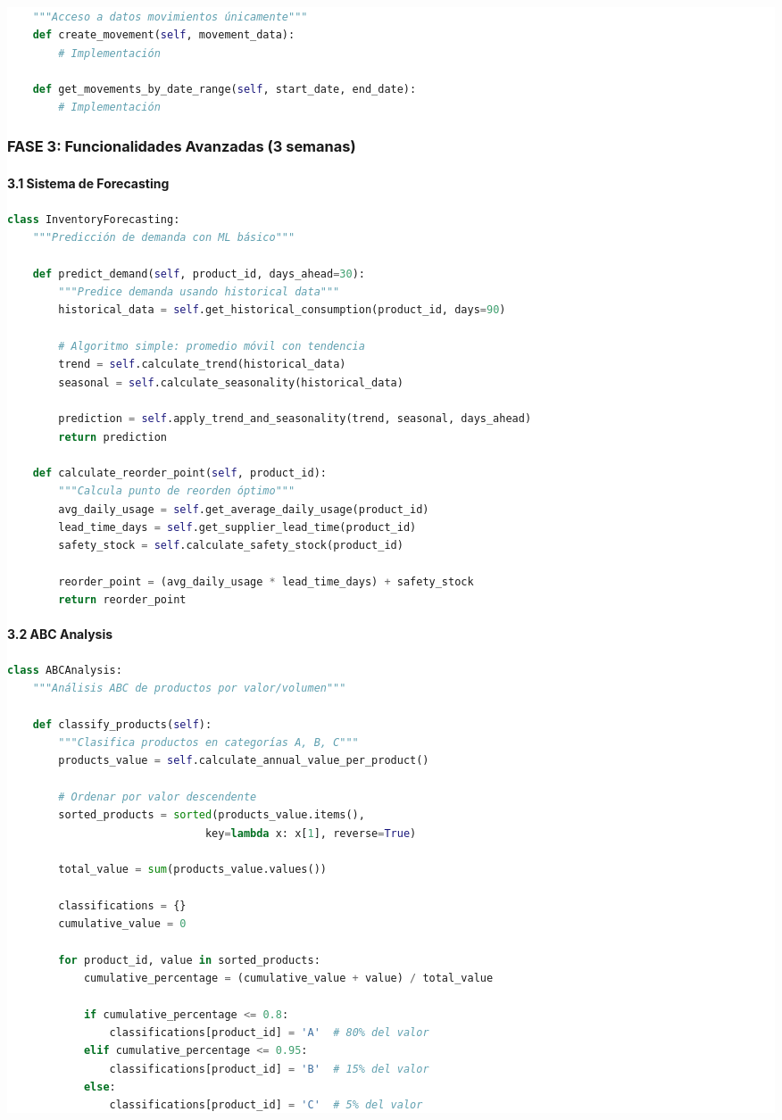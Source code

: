 ```python
    """Acceso a datos movimientos únicamente"""
    def create_movement(self, movement_data):
        # Implementación
    
    def get_movements_by_date_range(self, start_date, end_date):
        # Implementación
```

### **FASE 3: Funcionalidades Avanzadas (3 semanas)**

#### 3.1 Sistema de Forecasting
```python
class InventoryForecasting:
    """Predicción de demanda con ML básico"""
    
    def predict_demand(self, product_id, days_ahead=30):
        """Predice demanda usando historical data"""
        historical_data = self.get_historical_consumption(product_id, days=90)
        
        # Algoritmo simple: promedio móvil con tendencia
        trend = self.calculate_trend(historical_data)
        seasonal = self.calculate_seasonality(historical_data)
        
        prediction = self.apply_trend_and_seasonality(trend, seasonal, days_ahead)
        return prediction
    
    def calculate_reorder_point(self, product_id):
        """Calcula punto de reorden óptimo"""
        avg_daily_usage = self.get_average_daily_usage(product_id)
        lead_time_days = self.get_supplier_lead_time(product_id)
        safety_stock = self.calculate_safety_stock(product_id)
        
        reorder_point = (avg_daily_usage * lead_time_days) + safety_stock
        return reorder_point
```

#### 3.2 ABC Analysis
```python
class ABCAnalysis:
    """Análisis ABC de productos por valor/volumen"""
    
    def classify_products(self):
        """Clasifica productos en categorías A, B, C"""
        products_value = self.calculate_annual_value_per_product()
        
        # Ordenar por valor descendente
        sorted_products = sorted(products_value.items(), 
                               key=lambda x: x[1], reverse=True)
        
        total_value = sum(products_value.values())
        
        classifications = {}
        cumulative_value = 0
        
        for product_id, value in sorted_products:
            cumulative_percentage = (cumulative_value + value) / total_value
            
            if cumulative_percentage <= 0.8:
                classifications[product_id] = 'A'  # 80% del valor
            elif cumulative_percentage <= 0.95:
                classifications[product_id] = 'B'  # 15% del valor
            else:
                classifications[product_id] = 'C'  # 5% del valor
```